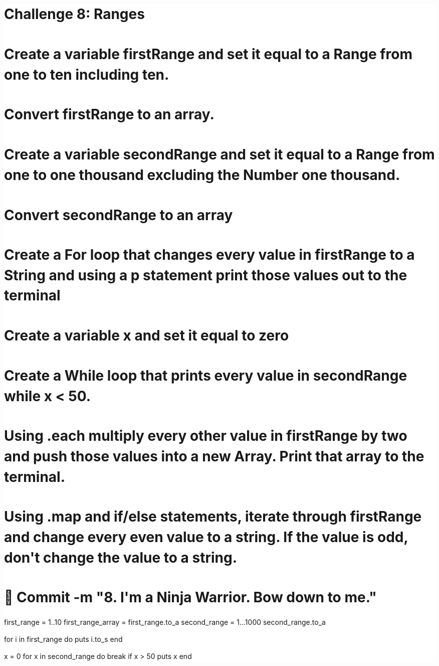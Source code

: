 # Challenge 8: Ranges

# Create a variable firstRange and set it equal to a Range from one to ten including ten.
# Convert firstRange to an array.
# Create a variable secondRange and set it equal to a Range from one to one thousand excluding the Number one thousand.
# Convert secondRange to an array
# Create a For loop that changes every value in firstRange to a String and using a p statement print those values out to the terminal
# Create a variable x and set it equal to zero
# Create a While loop that prints every value in secondRange while x < 50.
# Using .each multiply every other value in firstRange by two and push those values into a new Array. Print that array to the terminal.
# Using .map and if/else statements, iterate through firstRange and change every even value to a string. If the value is odd, don't change the value to a string.
# 🎯 Commit -m "8. I'm a Ninja Warrior. Bow down to me."

first_range = 1..10
first_range_array = first_range.to_a
second_range = 1...1000
second_range.to_a

for i in first_range do
  puts i.to_s
end

x = 0
for x in second_range do
  break if x > 50
  puts x
end
